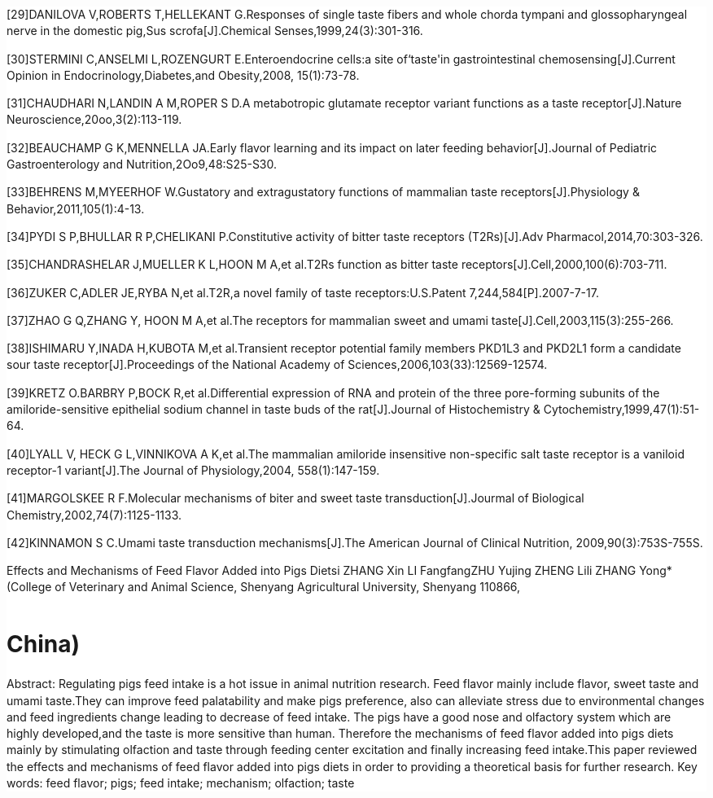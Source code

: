 [29]DANILOVA V,ROBERTS T,HELLEKANT G.Responses of single taste fibers and whole chorda tympani and glossopharyngeal nerve in the domestic pig,Sus scrofa[J].Chemical Senses,1999,24(3):301-316.

[30]STERMINI C,ANSELMI L,ROZENGURT E.Enteroendocrine cells:a site of‘taste'in gastrointestinal chemosensing[J].Current Opinion in Endocrinology,Diabetes,and Obesity,2008, 15(1):73-78.

[31]CHAUDHARI N,LANDIN A M,ROPER S D.A metabotropic glutamate receptor variant functions as a taste receptor[J].Nature Neuroscience,20oo,3(2):113-119.

[32]BEAUCHAMP G K,MENNELLA JA.Early flavor learning and its impact on later feeding behavior[J].Journal of Pediatric Gastroenterology and Nutrition,2Oo9,48:S25-S30.

[33]BEHRENS M,MYEERHOF W.Gustatory and extragustatory functions of mammalian taste receptors[J].Physiology & Behavior,2011,105(1):4-13.

[34]PYDI S P,BHULLAR R P,CHELIKANI P.Constitutive activity of bitter taste receptors (T2Rs)[J].Adv Pharmacol,2014,70:303-326.

[35]CHANDRASHELAR J,MUELLER K L,HOON M A,et al.T2Rs function as bitter taste receptors[J].Cell,2000,100(6):703-711.

[36]ZUKER C,ADLER JE,RYBA N,et al.T2R,a novel family of taste receptors:U.S.Patent 7,244,584[P].2007-7-17.

[37]ZHAO G Q,ZHANG Y, HOON M A,et al.The receptors for mammalian sweet and umami taste[J].Cell,2003,115(3):255-266.

[38]ISHIMARU Y,INADA H,KUBOTA M,et al.Transient receptor potential family members PKD1L3 and PKD2L1 form a candidate sour taste receptor[J].Proceedings of the National Academy of Sciences,2006,103(33):12569-12574.

[39]KRETZ O.BARBRY P,BOCK R,et al.Differential expression of RNA and protein of the three pore-forming subunits of the amiloride-sensitive epithelial sodium channel in taste buds of the rat[J].Journal of Histochemistry & Cytochemistry,1999,47(1):51-64.

[40]LYALL V, HECK G L,VINNIKOVA A K,et al.The mammalian amiloride insensitive non-specific salt taste receptor is a vaniloid receptor-1 variant[J].The Journal of Physiology,2004, 558(1):147-159.

[41]MARGOLSKEE R F.Molecular mechanisms of biter and sweet taste transduction[J].Jourmal of Biological Chemistry,2002,74(7):1125-1133.

[42]KINNAMON S C.Umami taste transduction mechanisms[J].The American Journal of Clinical Nutrition, 2009,90(3):753S-755S.

Effects and Mechanisms of Feed Flavor Added into Pigs Dietsi ZHANG Xin LI FangfangZHU Yujing ZHENG Lili ZHANG Yong\* (College of Veterinary and Animal Science, Shenyang Agricultural University, Shenyang 110866,

# China)

Abstract: Regulating pigs feed intake is a hot issue in animal nutrition research. Feed flavor mainly include flavor, sweet taste and umami taste.They can improve feed palatability and make pigs preference, also can alleviate stress due to environmental changes and feed ingredients change leading to decrease of feed intake. The pigs have a good nose and olfactory system which are highly developed,and the taste is more sensitive than human. Therefore the mechanisms of feed flavor added into pigs diets mainly by stimulating olfaction and taste through feeding center excitation and finally increasing feed intake.This paper reviewed the effects and mechanisms of feed flavor added into pigs diets in order to providing a theoretical basis for further research. Key words: feed flavor; pigs; feed intake; mechanism; olfaction; taste